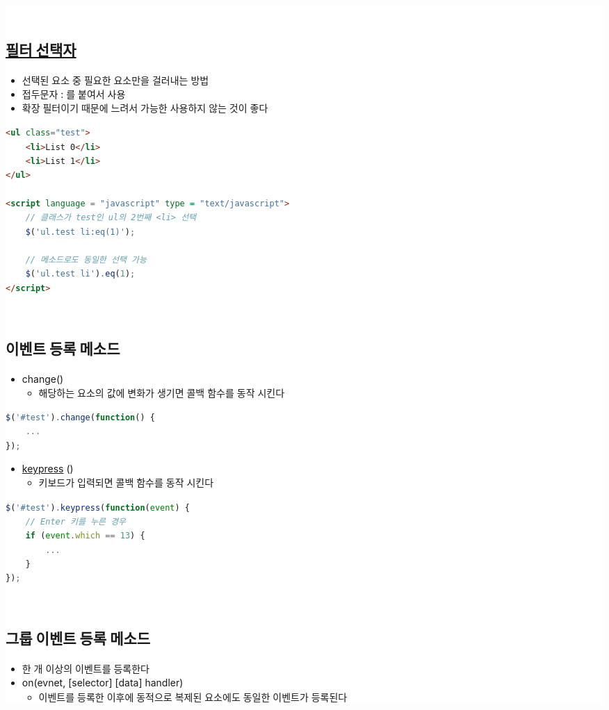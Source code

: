 <br>

## [필터 선택자](https://api.jquery.com/category/selectors/basic-filter-selectors/)
- 선택된 요소 중 필요한 요소만을 걸러내는 방법
- 접두문자 : 를 붙여서 사용
- 확장 필터이기 때문에 느려서 가능한 사용하지 않는 것이 좋다

```html
<ul class="test">
	<li>List 0</li>
	<li>List 1</li>
</ul>

<script language = "javascript" type = "text/javascript">
	// 클래스가 test인 ul의 2번째 <li> 선택
	$('ul.test li:eq(1)');
	
	// 메소드로도 동일한 선택 가능
	$('ul.test li').eq(1);
</script>
```

<br>

## 이벤트 등록 메소드
- change() 
   - 해당하는 요소의 값에 변화가 생기면 콜백 함수를 동작 시킨다

```javascript
$('#test').change(function() {
	...
});
```

- [keypress](https://developer.mozilla.org/en-US/docs/Web/API/KeyboardEvent/keyCode) ()
    - 키보드가 입력되면 콜백 함수를 동작 시킨다

```javascript
$('#test').keypress(function(event) {
	// Enter 키를 누른 경우
	if (event.which == 13) {
		...
	}
});
```

<br>

## 그룹 이벤트 등록 메소드
- 한 개 이상의 이벤트를 등록한다
- on(evnet, [selector] [data] handler)
   - 이벤트를 등록한 이후에 동적으로 복제된 요소에도 동일한 이벤트가 등록된다
